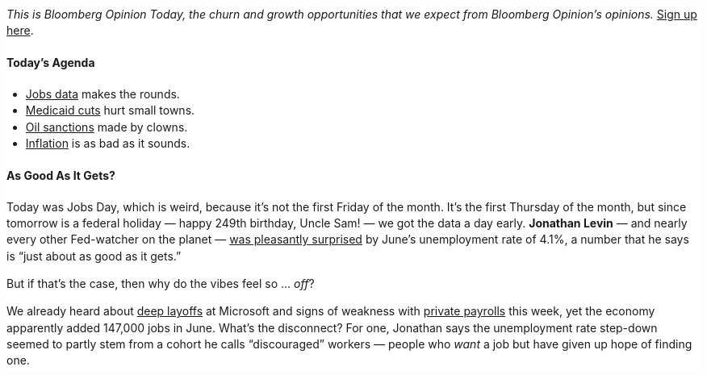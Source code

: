 *This is Bloomberg Opinion Today, the churn and growth opportunities that we expect from Bloomberg Opinion’s opinions.* [Sign up here](https://links.message.bloomberg.com/s/c/VVac2fsyiSaasU9DV6s6Y0F5pdnRlNctKr6oDJsfOJb7-KrEGPR2F6Ht3EShWh5e1RK5lyJNlgqt-DivyD4UICZGvABMMm5BNDsMwUWIROfnga2LonipDOTm7JfvHcDUnUV8q1-jUaHYy7LeTIrcedUp9xtikkWHcNbwADO3tI_YWksK10FsSz0BXmUvuxe1nn1DcE04ByWCwEM5Um4CgeDhrw8qy5W7jnluBwddJUVe6ZRAKTpgqXbg_UiD3iSclsKBIlLxykk9QTym79npuq2kqR4gmtP7VL0vjxZlnVsJJT95ep3QZPfLTb3tSDsM4fAVeqPuUQ3pqQXsNAKkUCf0-2CttCD0S4t7uHecKLsddX-D8YHOE3O3HQ/HiCp2p1QNdoFNm6dcA1RUKQj4zXR9Kx1/10).

#### Today’s Agenda

* [Jobs data](https://links.message.bloomberg.com/s/c/CNIsMPXBbRyTylucWz3bMYbMnOoi1ZgHfgvgYTXRIea4GkSfH46i9ur4w23rd5tDVj5OtFLMpAtnCi0GtGXMjwxD6Qb_FvoMm2vvHMutqWMtYXw3d9YTB0wd8sgV_K-CUHO3XRlm2fNiXxMIdEA6U3eOnJ9BrFne2FN5v_O7FrZFtcWnpPvGF2Vc6FvcgQurGK3MIwXi5j44OyRtD9uQ2tERVSBCd0_1rmrhROid95gLFuCwbHNacXM7Oi_22FcRz-tsz8Q0DTj5FstND8_hVS4pnHPuDWHo4xmpYnU_PDQCIj6Dxj25R48DcdtO6V_PE2_6Zs2cELmY_kGdzZP61EmGaCiAGDfhrS2O0BaFQrAcuE0dd69r-ReQqg/G6lJRFDIHwH13p9DeVgPuRoCV39hnqDd/10) makes the rounds.
* [Medicaid cuts](https://links.message.bloomberg.com/s/c/bZuCVxKL8Py7w8bGcmgZLoaGpSMBRtUJRFVMzjxZwA5Ad3W3Z2PsZfgAsFu9QH0QSTMr4PH8wlK5gWrwCH-uhWuGsl4VIJNFCOKsxsnpy4JuUB_Zew8DiGgYoP8x7fBynmjCzNL5LweFKHIhRLil-zRlq4cQ7JSh0ZaTpEYhv-HLmBkq9lW3EfSOxg2iRX8TX1WLf9-9Puu7wBJLcqC-9466j9mTdp3Ut6VPbO5h6tfc9BaJkK31oGB5nI8DbxCvBy0U7iIXlFPiLvwcGtgZGe-_ZR8xvmqw8zWbfRgSqR_JOTMexLn0ti1vUpm9LwYoAVTkaT9ExTZGF9d3rTOermBEdV4kDrVdNzbiotwIQaB0fwofuFnofdK-5A/rTQfqgQ9qfOSKCpPonpcmD7ZcByPSm9a/10) hurt small towns.
* [Oil sanctions](https://links.message.bloomberg.com/s/c/OD86iMGK4mn7NbRV2TJ9VaClnjG6UNGMUDFgzYW9zU3bKiZyc6_ZMQku8N4B6HoXFJWh3dpL2TRKkrSsD-GZWS239e_Ea7vbt9eD1qOQhR0uoxyEawM-kyY-Zl5bKCvRVZhlf_HloVq9Fmq02UDzrE1E5BpkUWF-GjRTTwLDtXD0lWDS048eFSnaiWZLEAfPK2LEs8gvwZ37jh8hRuPCr_Q9hYTIKIgtKCFKsAAqM8v0pNWBerddB3TeDxZIU40b0TLhB2z4DevK134AZaRlBwPkL4G_TrRotTO5Ul9L2yMYAXCOqSFvSfafOQLB9XoDUwChEA4vjb-0P4ADn6GyGQoq2D0atf4W7DPkdvcdqDKQq8iCGNAJF-qNTQ/gz4WYsMMXJn6NzScDBwSUWhz8ay7UVW1/10) made by clowns.
* [Inflation](https://links.message.bloomberg.com/s/c/-VwgxWfBVHJ7QIozIx0sMVCATKPM7_fjDbPpjE0CXfyjT1F0ne8PNGrJXFhsqR6t0nrP_Vc6gDggOFH1Zq58nkyjvONlBn1JCo0RZXfYHwOKquo8In6tSLdTpxj87RiWaiuRNnuzq-hdPcNbHmNGPfoiHzWQdHoiJC-Gh-QrfYaN8kpQNfNpEzbG3bfaA1q27-9Kwg9ppgUwJGAKcuosTvc6CbkX7Kp2geia4RNm_eATBG51pOfJr1Doo16R1_JDzUtW8gLkRqNDAEiMoBYE9keWjxVOxbC-toJTGYtZ33RmJmAOq12QD2MyIpMDz76kX1BreFALfLis8HrqAqGOocdkDHIqMU5YaG38GAi-TuAOhZ5R3NYGbbLu0lw/PQ4nv1ZqCz_WpqAd7aiCmhSfXA8QE0-r/10) is as bad as it sounds.

#### As Good As It Gets?

Today was Jobs Day, which is weird, because it’s not the first Friday of the month. It’s the first Thursday of the month, but since tomorrow is a federal holiday — happy 249th birthday, Uncle Sam! — we got the data a day early. **Jonathan Levin** — and nearly every other Fed-watcher on the planet — [was pleasantly surprised](https://links.message.bloomberg.com/s/c/NawtHN67oZf9CJg-MEmzIYV0K-ZkJioprQE4vWNN99KoHRGEJKK2SDcipp3eWAYY6rV0i87-SW-PKMGhlc381eWSYydmeURwSdrU7FAXhOYTIk8x0melCfCXR0kmOTIO_HmH7dxkn3rxUNxrZlHIJVx2ocVqD08YOBQSjUT78fGsVxxVeDAprYNjM2JFZ6exLeoerp4FnHDRKh3dwWsqzETi6DhLLzGYrjaMlrnCS-FhUneTd6Bl3nGri29CXjNogqrB-uMfAcoNMDBGUdNWq27uRp6RFZpiplUmn6Nft9QJIJE6l2PnnI1-82dHGf0DzzeO-GJCnWOPCqCyf7g0uIEkiQ3JIcNwEzpOGKbV_b1SBcd12-2w0yXdN7w/fCbvj791cSgIwMzpUgjhyTaUoz8hVnUg/10) by June’s unemployment rate of 4.1%, a number that he says is “just about as good as it gets.”

But if that’s the case, then why do the vibes feel so … *off*?

We already heard about [deep layoffs](https://links.message.bloomberg.com/s/c/OSrL0QopuLsoWqQXg7vWn71uxz6ek5FSGmg41ukke5pqBpPlzd3Hv9VcAwitxP1VgBtkmZHjpUh9n5_MNmn9t4dDobxDclX51ZH32jEwiTS1SdnKYe-QJNBP8VBhAvGFM172lx5IqioeY2XaLlB2jjdaTPljlnmSkUli6bEOTby_kT2Q553hRMk6WfUlxf50ghIMSpKWJzrvrN7IYLt2_wei35dYp5xiXpTHdWHj0B2IgX7K_B1Mvb7nFfqDxu6AYPq30RxyvEHGo00UMMm-dRy9GDbI68EaNPDLfLva_NaxB0hrje9c3bpnOssfuxP40UdHETSRLQumfDCZuKU9faAn6YjudrUyl78HqdnmFvv8F_1w7fodUvuekxc/pI1IpZ3RGP9dkeGyFT9yAXnqm2WjkkYz/10) at Microsoft and signs of weakness with [private payrolls](https://links.message.bloomberg.com/s/c/lkL2K8zub7MXj-sJlgeDctMN6r2Pz696Y1ZWEcuZHMgkY7QT2MT7fQJHcs0uIMIYihPh2nLAHJeoPeEuLFcqLZcix40LWOJFjzPowvMt5o0lq3hTfsAynoSzU4G2tH0xen8sMbfJKqW_LdRIGqW6ZEn5z0EmM_coBk86MIik4qoYHYd8ST2002eTzCwx6nUtgHe80ikUp6capJ6uAozGUh2hDUHathEKF0JajqxtSbstQGa0f2E4mHJA62IdU6UV8BTeIPIWIeQcWIB2bhb8wSE0Eo4jdNC638SglMIR_F11wNw_TwJPnXP_OLKb-Q5Zk5bdyBZRCO0GVItTittFqtD5gywq_OyvtsmMZrqfZTl0tQLq-lSOFZNAjrI/lgAemZ4vLrUkm6z3kahELpxicFr6SedB/10) this week, yet the economy apparently added 147,000 jobs in June. What’s the disconnect? For one, Jonathan says the unemployment rate step-down seemed to partly stem from a cohort he calls “discouraged” workers — people who *want* a job but have given up hope of finding one.
